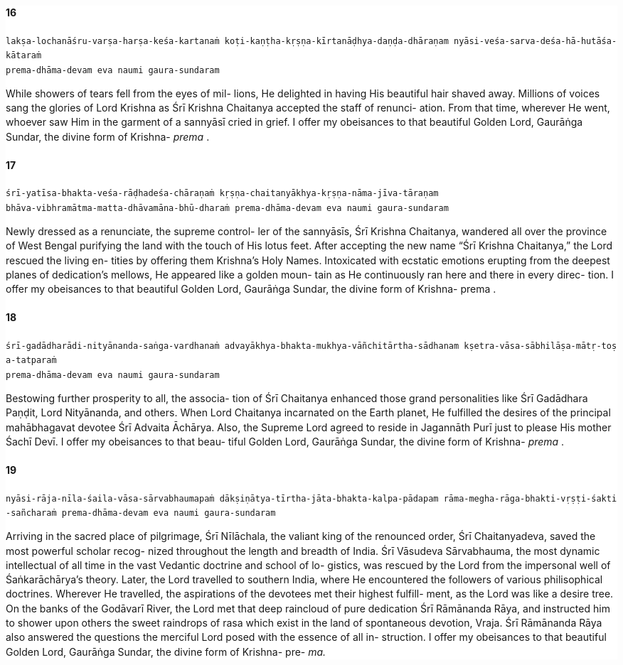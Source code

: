 #### 16

    lakṣa-lochanāśru-varṣa-harṣa-keśa-kartanaṁ koṭi-kaṇṭha-kṛṣṇa-kīrtanāḍhya-daṇḍa-dhāraṇam nyāsi-veśa-sarva-deśa-hā-hutāśa-kātaraṁ
    prema-dhāma-devam eva naumi gaura-sundaram

While showers of tears fell from the eyes of mil- lions, He delighted in having His beautiful hair shaved away. Millions of voices sang the glories of Lord Krishna as Śrī Krishna Chaitanya accepted the staff of renunci- ation. From that time, wherever He went, whoever saw Him in the garment of a sannyāsī cried in grief. I offer my obeisances to that beautiful Golden Lord, Gaurāṅga Sundar, the divine form of Krishna- *prema* .

#### 17

    śrī-yatīsa-bhakta-veśa-rāḍhadeśa-chāraṇaṁ kṛṣṇa-chaitanyākhya-kṛṣṇa-nāma-jīva-tāraṇam
    bhāva-vibhramātma-matta-dhāvamāna-bhū-dharaṁ prema-dhāma-devam eva naumi gaura-sundaram

Newly dressed as a renunciate, the supreme control- ler of the sannyāsīs, Śrī Krishna Chaitanya, wandered all over the province of West Bengal purifying the land with the touch of His lotus feet. After accepting the new name “Śrī Krishna Chaitanya,” the Lord rescued the living en- tities by offering them Krishna’s Holy Names. Intoxicated with ecstatic emotions erupting from the deepest planes of dedication’s mellows, He appeared like a golden moun- tain as He continuously ran here and there in every direc- tion. I offer my obeisances to that beautiful Golden Lord,
Gaurāṅga Sundar, the divine form of Krishna- prema .

#### 18

    śrī-gadādharādi-nityānanda-saṅga-vardhanaṁ advayākhya-bhakta-mukhya-vāñchitārtha-sādhanam kṣetra-vāsa-sābhilāṣa-mātṛ-toṣa-tatparaṁ
    prema-dhāma-devam eva naumi gaura-sundaram

Bestowing further prosperity to all, the associa- tion of Śrī Chaitanya enhanced those grand personalities like Śrī Gadādhara Paṇḍit, Lord Nityānanda, and others. When Lord Chaitanya incarnated on the Earth planet, He fulfilled the desires of the principal mahābhagavat devotee Śrī Advaita Āchārya. Also, the Supreme Lord agreed to reside in Jagannāth Purī just to please His mother Śachī Devī. I offer my obeisances to that beau- tiful Golden Lord, Gaurāṅga Sundar, the divine form of Krishna- *prema* .

#### 19

    nyāsi-rāja-nīla-śaila-vāsa-sārvabhaumapaṁ dākṣiṇātya-tīrtha-jāta-bhakta-kalpa-pādapam rāma-megha-rāga-bhakti-vṛṣṭi-śakti-sañcharaṁ prema-dhāma-devam eva naumi gaura-sundaram

Arriving in the sacred place of pilgrimage, Śrī Nīlāchala, the valiant king of the renounced order, Śrī Chaitanyadeva, saved the most powerful scholar recog- nized throughout the length and breadth of India. Śrī Vāsudeva Sārvabhauma, the most dynamic intellectual of all time in the vast Vedantic doctrine and school of lo- gistics, was rescued by the Lord from the impersonal well of Śaṅkarāchārya’s theory. Later, the Lord travelled to southern India, where He encountered the followers of various philisophical doctrines. Wherever He travelled, the aspirations of the devotees met their highest fulfill- ment, as the Lord was like a desire tree. On the banks of the Godāvarī River, the Lord met that deep raincloud of pure dedication Śrī Rāmānanda Rāya, and instructed him to shower upon others the sweet raindrops of rasa which exist in the land of spontaneous devotion, Vraja.
Śrī Rāmānanda Rāya also answered the questions the merciful Lord posed with the essence of all in- struction. I offer my obeisances to that beautiful Golden Lord, Gaurāṅga Sundar, the divine form of Krishna- pre- *ma.*

